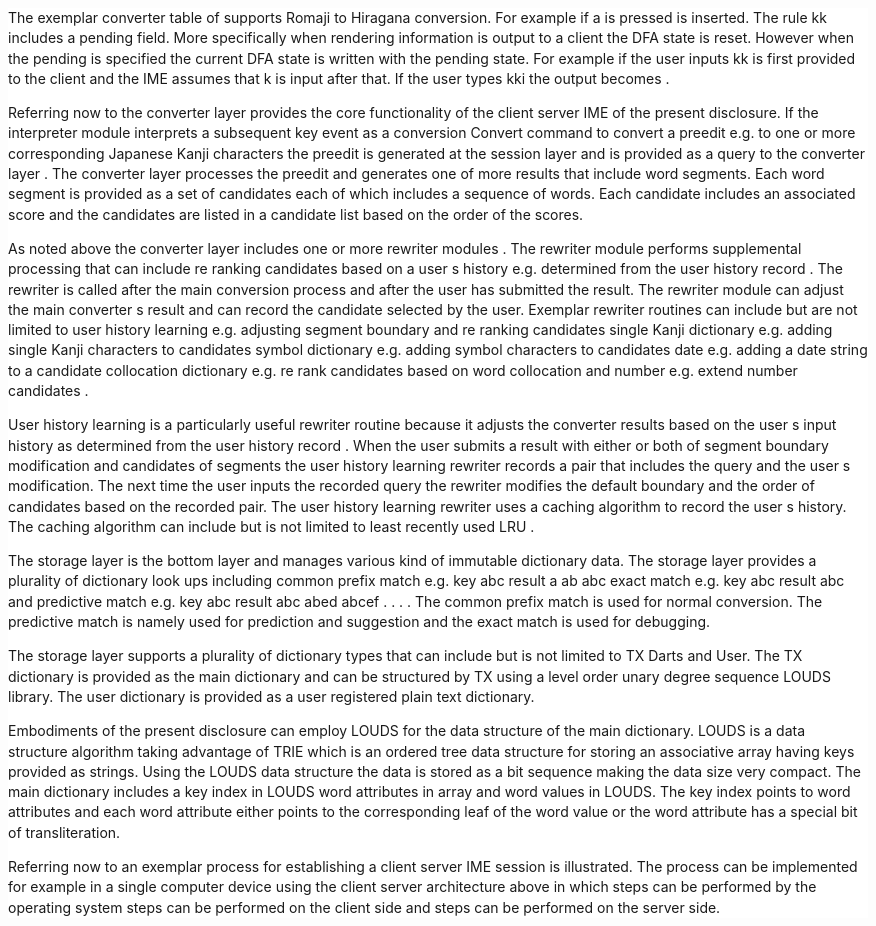 The exemplar converter table of supports Romaji to Hiragana conversion. For example if a is pressed is inserted. The rule kk includes a pending field. More specifically when rendering information is output to a client the DFA state is reset. However when the pending is specified the current DFA state is written with the pending state. For example if the user inputs kk is first provided to the client and the IME assumes that k is input after that. If the user types kki the output becomes .

Referring now to the converter layer provides the core functionality of the client server IME of the present disclosure. If the interpreter module interprets a subsequent key event as a conversion Convert command to convert a preedit e.g. to one or more corresponding Japanese Kanji characters the preedit is generated at the session layer and is provided as a query to the converter layer . The converter layer processes the preedit and generates one of more results that include word segments. Each word segment is provided as a set of candidates each of which includes a sequence of words. Each candidate includes an associated score and the candidates are listed in a candidate list based on the order of the scores.

As noted above the converter layer includes one or more rewriter modules . The rewriter module performs supplemental processing that can include re ranking candidates based on a user s history e.g. determined from the user history record . The rewriter is called after the main conversion process and after the user has submitted the result. The rewriter module can adjust the main converter s result and can record the candidate selected by the user. Exemplar rewriter routines can include but are not limited to user history learning e.g. adjusting segment boundary and re ranking candidates single Kanji dictionary e.g. adding single Kanji characters to candidates symbol dictionary e.g. adding symbol characters to candidates date e.g. adding a date string to a candidate collocation dictionary e.g. re rank candidates based on word collocation and number e.g. extend number candidates .

User history learning is a particularly useful rewriter routine because it adjusts the converter results based on the user s input history as determined from the user history record . When the user submits a result with either or both of segment boundary modification and candidates of segments the user history learning rewriter records a pair that includes the query and the user s modification. The next time the user inputs the recorded query the rewriter modifies the default boundary and the order of candidates based on the recorded pair. The user history learning rewriter uses a caching algorithm to record the user s history. The caching algorithm can include but is not limited to least recently used LRU .

The storage layer is the bottom layer and manages various kind of immutable dictionary data. The storage layer provides a plurality of dictionary look ups including common prefix match e.g. key abc result a ab abc exact match e.g. key abc result abc and predictive match e.g. key abc result abc abed abcef . . . . The common prefix match is used for normal conversion. The predictive match is namely used for prediction and suggestion and the exact match is used for debugging.

The storage layer supports a plurality of dictionary types that can include but is not limited to TX Darts and User. The TX dictionary is provided as the main dictionary and can be structured by TX using a level order unary degree sequence LOUDS library. The user dictionary is provided as a user registered plain text dictionary.

Embodiments of the present disclosure can employ LOUDS for the data structure of the main dictionary. LOUDS is a data structure algorithm taking advantage of TRIE which is an ordered tree data structure for storing an associative array having keys provided as strings. Using the LOUDS data structure the data is stored as a bit sequence making the data size very compact. The main dictionary includes a key index in LOUDS word attributes in array and word values in LOUDS. The key index points to word attributes and each word attribute either points to the corresponding leaf of the word value or the word attribute has a special bit of transliteration.

Referring now to an exemplar process for establishing a client server IME session is illustrated. The process can be implemented for example in a single computer device using the client server architecture above in which steps can be performed by the operating system steps can be performed on the client side and steps can be performed on the server side.
